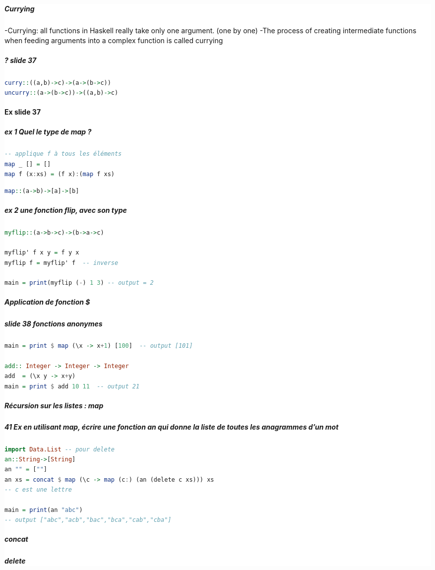 ##### Currying
-Currying: all functions in Haskell really take only one argument. (one by one)
-The process of creating intermediate functions when feeding arguments into a complex function is called currying 
##### ? slide 37
```haskell
curry::((a,b)->c)->(a->(b->c))
uncurry::(a->(b->c))->((a,b)->c)
```
#### Ex slide 37
##### ex 1 Quel le type de map ?
```haskell
-- applique f à tous les éléments
map _ [] = []
map f (x:xs) = (f x):(map f xs)
```
```haskell
map::(a->b)->[a]->[b]
```
##### ex 2 une fonction flip, avec son type 
```haskell
myflip::(a->b->c)->(b->a->c)

myflip' f x y = f y x
myflip f = myflip' f  -- inverse

main = print(myflip (-) 1 3) -- output = 2
```
##### Application de fonction $

#####  slide 38 fonctions anonymes
```haskell
main = print $ map (\x -> x+1) [100]  -- output [101]

add:: Integer -> Integer -> Integer
add  = (\x y -> x+y)
main = print $ add 10 11  -- output 21
```
##### Récursion sur les listes : map
##### 41  Ex en utilisant map, écrire une fonction an qui donne la liste de toutes les anagrammes d’un mot
```haskell
import Data.List -- pour delete
an::String->[String]
an "" = [""]
an xs = concat $ map (\c -> map (c:) (an (delete c xs))) xs  
-- c est une lettre 

main = print(an "abc")
-- output ["abc","acb","bac","bca","cab","cba"]
```
##### concat 
##### delete 
